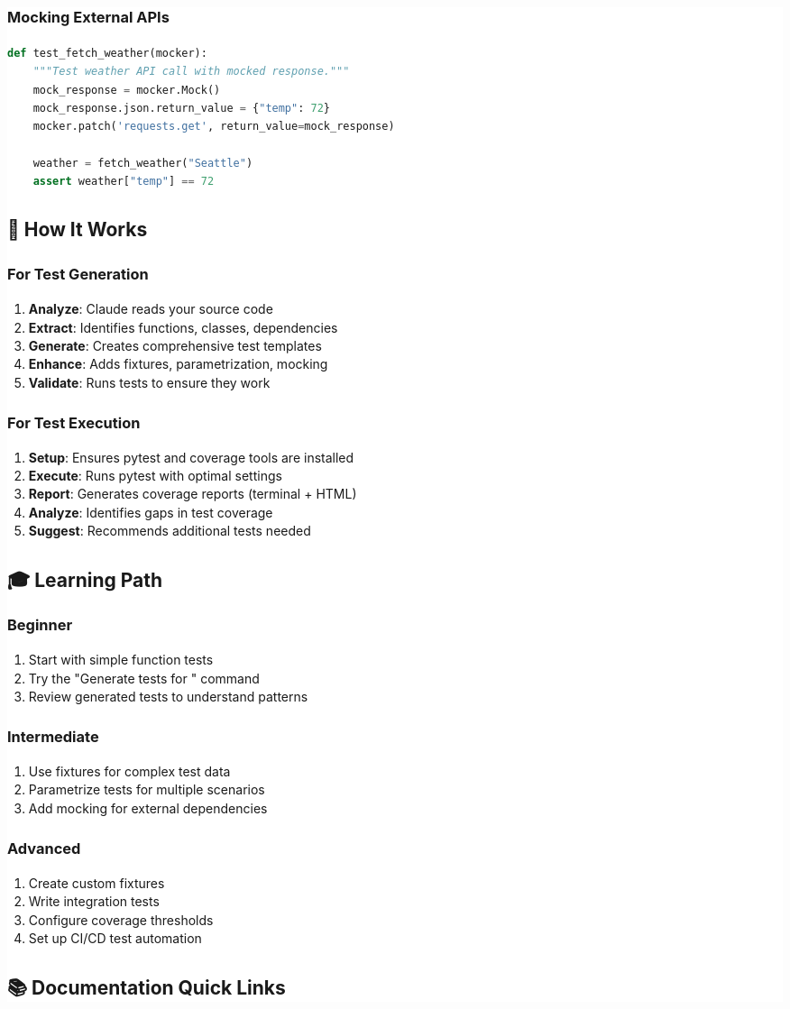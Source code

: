 ### Mocking External APIs
```python
def test_fetch_weather(mocker):
    """Test weather API call with mocked response."""
    mock_response = mocker.Mock()
    mock_response.json.return_value = {"temp": 72}
    mocker.patch('requests.get', return_value=mock_response)

    weather = fetch_weather("Seattle")
    assert weather["temp"] == 72
```

## 🔧 How It Works

### For Test Generation
1. **Analyze**: Claude reads your source code
2. **Extract**: Identifies functions, classes, dependencies
3. **Generate**: Creates comprehensive test templates
4. **Enhance**: Adds fixtures, parametrization, mocking
5. **Validate**: Runs tests to ensure they work

### For Test Execution
1. **Setup**: Ensures pytest and coverage tools are installed
2. **Execute**: Runs pytest with optimal settings
3. **Report**: Generates coverage reports (terminal + HTML)
4. **Analyze**: Identifies gaps in test coverage
5. **Suggest**: Recommends additional tests needed

## 🎓 Learning Path

### Beginner
1. Start with simple function tests
2. Try the "Generate tests for <file>" command
3. Review generated tests to understand patterns

### Intermediate
1. Use fixtures for complex test data
2. Parametrize tests for multiple scenarios
3. Add mocking for external dependencies

### Advanced
1. Create custom fixtures
2. Write integration tests
3. Configure coverage thresholds
4. Set up CI/CD test automation

## 📚 Documentation Quick Links

